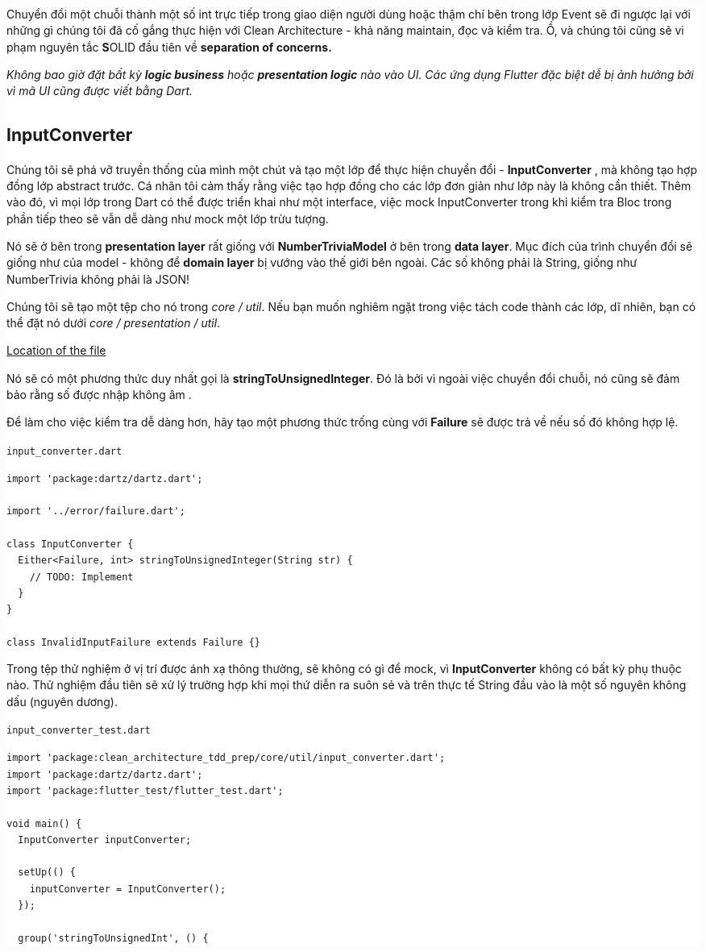 Chuyển đổi một chuỗi  thành một số int trực tiếp trong giao diện người dùng hoặc thậm chí bên trong lớp Event sẽ đi ngược lại với những gì chúng tôi đã cố gắng thực hiện với Clean Architecture - khả năng maintain, đọc và kiểm tra. Ồ, và chúng tôi cũng sẽ vi phạm nguyên tắc **S**OLID đầu tiên về **separation of concerns.**

*Không bao giờ đặt bất kỳ **logic business** hoặc **presentation logic** nào vào UI. Các ứng dụng Flutter đặc biệt dễ bị ảnh hưởng bởi vì mã UI cũng được viết bằng Dart.*

## InputConverter

Chúng tôi sẽ phá vỡ truyền thống của mình một chút và tạo một lớp để thực hiện chuyển đổi - **InputConverter** , mà không tạo hợp đồng lớp abstract trước. Cá nhân tôi cảm thấy rằng việc tạo hợp đồng cho các lớp  đơn giản như lớp này là không cần thiết. Thêm vào đó, vì mọi lớp trong Dart có thể được triển khai như một interface, việc mock InputConverter trong khi kiểm tra Bloc trong phần tiếp theo sẽ vẫn dễ dàng như mock một lớp trừu tượng.

Nó sẽ ở bên trong **presentation layer** rất giống với **NumberTriviaModel** ở bên trong **data layer**. Mục đích của trình chuyển đổi sẽ giống như của model - không để **domain layer** bị vướng vào thế giới bên ngoài. Các số không phải là String, giống như NumberTrivia không phải là JSON!

Chúng tôi sẽ tạo một tệp cho nó trong *core / util*. Nếu bạn muốn nghiêm ngặt trong việc tách code thành các lớp, dĩ nhiên, bạn có thể đặt nó dưới *core / presentation / util*.

[Location of the file](https://i1.wp.com/resocoder.com/wp-content/uploads/2019/09/input-converter-file.png?w=290&ssl=1)

Nó sẽ có một phương thức duy nhất gọi là  **stringToUnsignedInteger**. Đó là bởi vì ngoài việc chuyển đổi chuỗi, nó cũng sẽ đảm bảo rằng số được nhập không âm .

Để làm cho việc kiểm tra dễ dàng hơn, hãy tạo một phương thức trống cùng với **Failure** sẽ được trả về nếu số đó không hợp lệ.

```
input_converter.dart
```
```
import 'package:dartz/dartz.dart';

import '../error/failure.dart';

class InputConverter {
  Either<Failure, int> stringToUnsignedInteger(String str) {
    // TODO: Implement
  }
}

class InvalidInputFailure extends Failure {}
```

Trong tệp thử nghiệm ở vị trí được ánh xạ thông thường, sẽ không có gì để mock, vì **InputConverter**  không có bất kỳ phụ thuộc nào. Thử nghiệm đầu tiên sẽ xử lý trường hợp khi mọi thứ diễn ra suôn sẻ và trên thực tế String đầu vào là một số nguyên không dấu (nguyên dương).

```
input_converter_test.dart
```
```
import 'package:clean_architecture_tdd_prep/core/util/input_converter.dart';
import 'package:dartz/dartz.dart';
import 'package:flutter_test/flutter_test.dart';

void main() {
  InputConverter inputConverter;

  setUp(() {
    inputConverter = InputConverter();
  });

  group('stringToUnsignedInt', () {
```